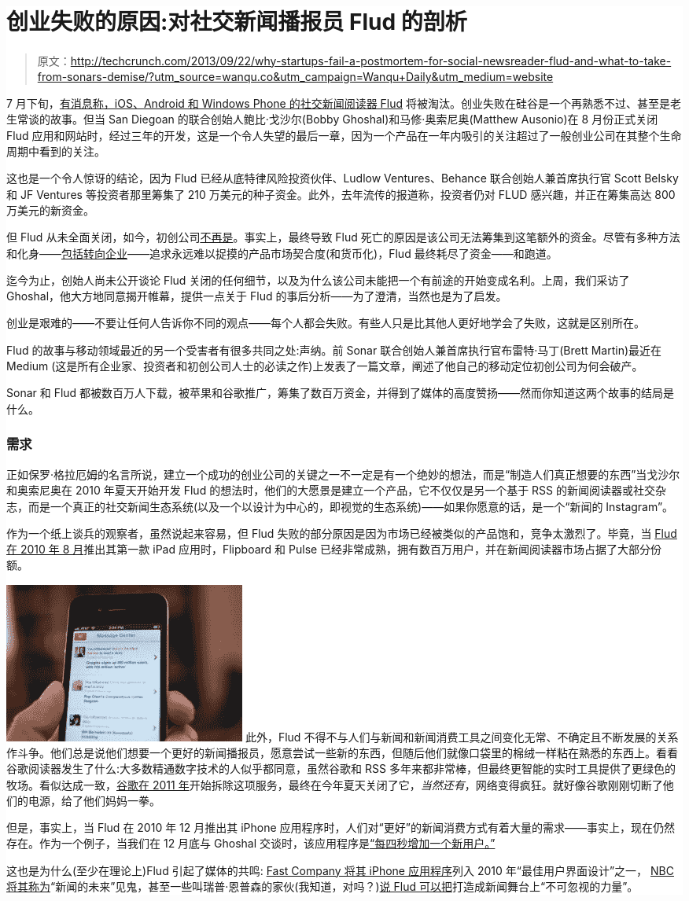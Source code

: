 # 创业失败的原因:对社交新闻播报员 Flud 的剖析

> 原文：<http://techcrunch.com/2013/09/22/why-startups-fail-a-postmortem-for-social-newsreader-flud-and-what-to-take-from-sonars-demise/?utm_source=wanqu.co&utm_campaign=Wanqu+Daily&utm_medium=website>

7 月下旬，[有消息称，iOS、Android 和 Windows Phone 的社交新闻阅读器 Flud](http://venturebeat.com/2013/07/31/flud-folds-news-reader-startup-is-shutting-down/) 将被淘汰。创业失败在硅谷是一个再熟悉不过、甚至是老生常谈的故事。但当 San Diegoan 的联合创始人鲍比·戈沙尔(Bobby Ghoshal)和马修·奥索尼奥(Matthew Ausonio)在 8 月份正式关闭 Flud 应用和网站时，经过三年的开发，这是一个令人失望的最后一章，因为一个产品在一年内吸引的关注超过了一般创业公司在其整个生命周期中看到的关注。

这也是一个令人惊讶的结论，因为 Flud 已经从底特律风险投资伙伴、Ludlow Ventures、Behance 联合创始人兼首席执行官 Scott Belsky 和 JF Ventures 等投资者那里筹集了 210 万美元的种子资金。此外，去年流传的报道称，投资者仍对 FLUD 感兴趣，并正在筹集高达 800 万美元的新资金。

但 Flud 从未全面关闭，如今，初创公司[不再是](http://www.youtube.com/watch?v=4vuW6tQ0218)。事实上，最终导致 Flud 死亡的原因是该公司无法筹集到这笔额外的资金。尽管有多种方法和化身——[包括转向企业](https://beta.techcrunch.com/2013/04/19/mobile-social-newsreader-flud-finds-a-home-in-the-enterprise-with-a-sharepoint-yammer-integrated-service-for-both-private-and-public-content/)——追求永远难以捉摸的产品市场契合度(和货币化)，Flud 最终耗尽了资金——和跑道。

迄今为止，创始人尚未公开谈论 Flud 关闭的任何细节，以及为什么该公司未能把一个有前途的开始变成名利。上周，我们采访了 Ghoshal，他大方地同意揭开帷幕，提供一点关于 Flud 的事后分析——为了澄清，当然也是为了启发。

创业是艰难的——不要让任何人告诉你不同的观点——每个人都会失败。有些人只是比其他人更好地学会了失败，这就是区别所在。

Flud 的故事与移动领域最近的另一个受害者有很多共同之处:声纳。前 Sonar 联合创始人兼首席执行官布雷特·马丁(Brett Martin)最近在 Medium (这是所有企业家、投资者和初创公司人士的必读之作)上发表了一篇文章，阐述了他自己的移动定位初创公司为何会破产。

Sonar 和 Flud 都被数百万人下载，被苹果和谷歌推广，筹集了数百万资金，并得到了媒体的高度赞扬——然而你知道这两个故事的结局是什么。

### 需求

正如保罗·格拉厄姆的名言所说，建立一个成功的创业公司的关键之一不一定是有一个绝妙的想法，而是“制造人们真正想要的东西”当戈沙尔和奥索尼奥在 2010 年夏天开始开发 Flud 的想法时，他们的大愿景是建立一个产品，它不仅仅是另一个基于 RSS 的新闻阅读器或社交杂志，而是一个真正的社交新闻生态系统(以及一个以设计为中心的，即视觉的生态系统)——如果你愿意的话，是一个“新闻的 Instagram”。

作为一个纸上谈兵的观察者，虽然说起来容易，但 Flud 失败的部分原因是因为市场已经被类似的产品饱和，竞争太激烈了。毕竟，当 [Flud 在 2010 年 8 月](https://beta.techcrunch.com/2010/12/25/flud/)推出其第一款 iPad 应用时，Flipboard 和 Pulse 已经非常成熟，拥有数百万用户，并在新闻阅读器市场占据了大部分份额。

[![flud-messages](img/ca6bc3957e1d36583a956207f9b808ac.png)](https://beta.techcrunch.com/wp-content/uploads/2013/09/flud-messages.jpeg) 此外，Flud 不得不与人们与新闻和新闻消费工具之间变化无常、不确定且不断发展的关系作斗争。他们总是说他们想要一个更好的新闻播报员，愿意尝试一些新的东西，但随后他们就像口袋里的棉绒一样粘在熟悉的东西上。看看谷歌阅读器发生了什么:大多数精通数字技术的人似乎都同意，虽然谷歌和 RSS 多年来都非常棒，但最终更智能的实时工具提供了更绿色的牧场。看似达成一致，[谷歌在 2011 年](https://beta.techcrunch.com/2013/03/13/googlereaderpocalypse-for-real-this-time/)开始拆除这项服务，最终在今年夏天关闭了它，*当然还有*，网络变得疯狂。就好像谷歌刚刚切断了他们的电源，给了他们妈妈一拳。

但是，事实上，当 Flud 在 2010 年 12 月推出其 iPhone 应用程序时，人们对“更好”的新闻消费方式有着大量的需求——事实上，现在仍然存在。作为一个例子，当我们在 12 月底与 Ghoshal 交谈时，该应用程序是[“每四秒增加一个新用户。”](https://beta.techcrunch.com/2010/12/25/flud/)

这也是为什么(至少在理论上)Flud 引起了媒体的共鸣: [Fast Company 将其 iPhone 应用程序](http://www.fastcodesign.com/1662959/12-of-the-years-best-ideas-in-interface-design-slideshow)列入 2010 年“最佳用户界面设计”之一， [NBC 将其称为](http://vimeo.com/14946187)“新闻的未来”见鬼，甚至一些叫瑞普·恩普森的家伙(我知道，对吗？)[说 Flud 可以把](https://beta.techcrunch.com/2010/12/25/flud/)打造成新闻舞台上“不可忽视的力量”。
